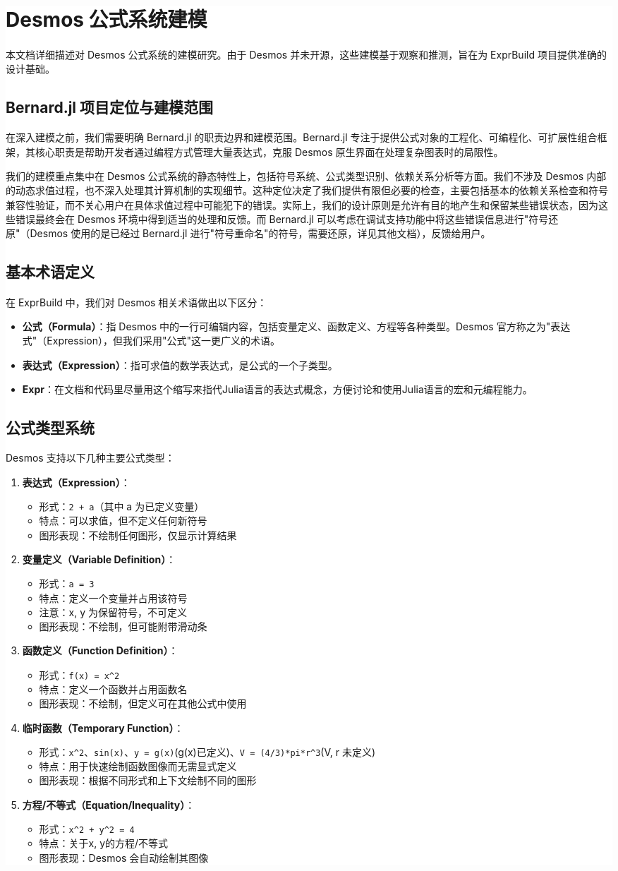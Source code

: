 # Desmos 公式系统建模

本文档详细描述对 Desmos 公式系统的建模研究。由于 Desmos 并未开源，这些建模基于观察和推测，旨在为 ExprBuild 项目提供准确的设计基础。

## Bernard.jl 项目定位与建模范围

在深入建模之前，我们需要明确 Bernard.jl 的职责边界和建模范围。Bernard.jl 专注于提供公式对象的工程化、可编程化、可扩展性组合框架，其核心职责是帮助开发者通过编程方式管理大量表达式，克服 Desmos 原生界面在处理复杂图表时的局限性。

我们的建模重点集中在 Desmos 公式系统的静态特性上，包括符号系统、公式类型识别、依赖关系分析等方面。我们不涉及 Desmos 内部的动态求值过程，也不深入处理其计算机制的实现细节。这种定位决定了我们提供有限但必要的检查，主要包括基本的依赖关系检查和符号兼容性验证，而不关心用户在具体求值过程中可能犯下的错误。实际上，我们的设计原则是允许有目的地产生和保留某些错误状态，因为这些错误最终会在 Desmos 环境中得到适当的处理和反馈。而 Bernard.jl 可以考虑在调试支持功能中将这些错误信息进行"符号还原"（Desmos 使用的是已经过 Bernard.jl 进行"符号重命名"的符号，需要还原，详见其他文档），反馈给用户。

## 基本术语定义

在 ExprBuild 中，我们对 Desmos 相关术语做出以下区分：

- **公式（Formula）**：指 Desmos 中的一行可编辑内容，包括变量定义、函数定义、方程等各种类型。Desmos 官方称之为"表达式"（Expression），但我们采用"公式"这一更广义的术语。

- **表达式（Expression）**：指可求值的数学表达式，是公式的一个子类型。

- **Expr**：在文档和代码里尽量用这个缩写来指代Julia语言的表达式概念，方便讨论和使用Julia语言的宏和元编程能力。

## 公式类型系统

Desmos 支持以下几种主要公式类型：

1. **表达式（Expression）**：
   - 形式：`2 + a`（其中 a 为已定义变量）
   - 特点：可以求值，但不定义任何新符号
   - 图形表现：不绘制任何图形，仅显示计算结果

2. **变量定义（Variable Definition）**：
   - 形式：`a = 3`
   - 特点：定义一个变量并占用该符号
   - 注意：x, y 为保留符号，不可定义
   - 图形表现：不绘制，但可能附带滑动条

3. **函数定义（Function Definition）**：
   - 形式：`f(x) = x^2`
   - 特点：定义一个函数并占用函数名
   - 图形表现：不绘制，但定义可在其他公式中使用

4. **临时函数（Temporary Function）**：
   - 形式：`x^2`、`sin(x)`、`y = g(x)`(g(x)已定义)、`V = (4/3)*pi*r^3`(V, r 未定义)
   - 特点：用于快速绘制函数图像而无需显式定义
   - 图形表现：根据不同形式和上下文绘制不同的图形

5. **方程/不等式（Equation/Inequality）**：
   - 形式：`x^2 + y^2 = 4`
   - 特点：关于x, y的方程/不等式
   - 图形表现：Desmos 会自动绘制其图像

